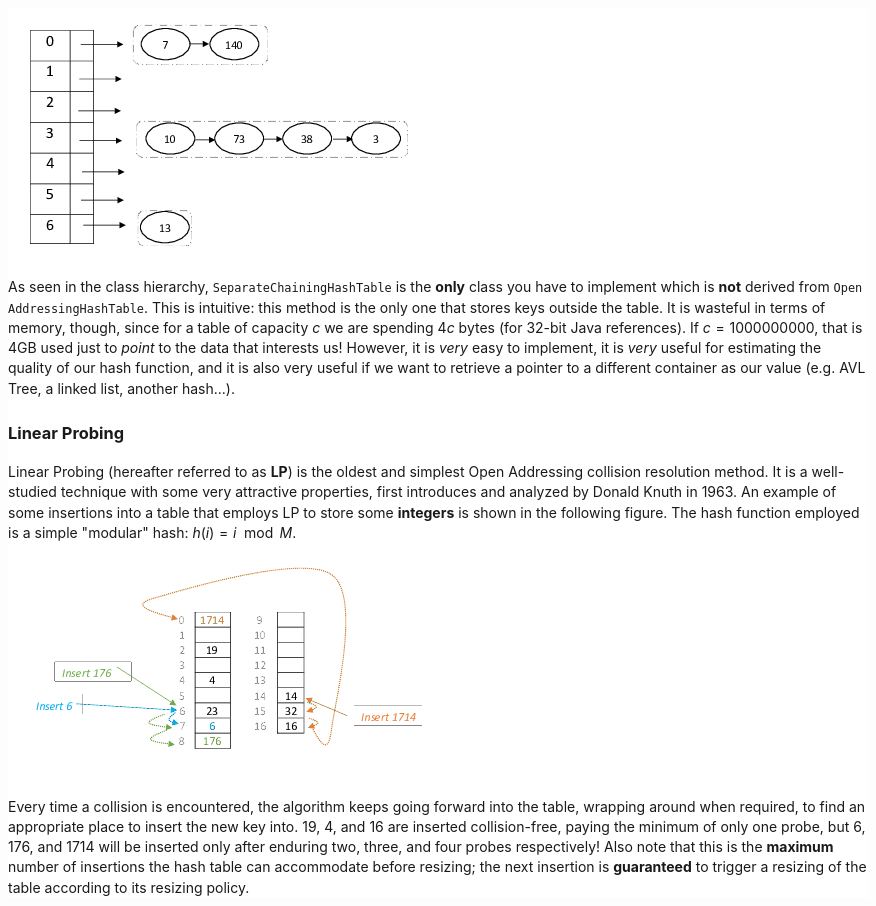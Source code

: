 ![Separate Chaining example](img/separateChainingExample.png "An example of Separate Chaining collision resolution with integer keys.")

As seen in the class hierarchy, `SeparateChainingHashTable` is the **only**
class you have to implement which is **not** derived from
`OpenAddressingHashTable`. This is intuitive: this method is the only one that
stores keys outside the table. It is wasteful in terms of memory, though,
since for a table of capacity $`c`$ we are spending $`4c`$ bytes (for 32-bit
Java references). If $`c=1000000000`$, that is 4GB used just to *point* to the
data that interests us! However, it is *very* easy to implement, it is *very*
useful for estimating the quality of our hash function, and it is also very
useful if we want to retrieve a pointer to a different container as our value
(e.g. AVL Tree, a linked list, another hash...).

### Linear Probing

Linear Probing (hereafter referred to as **LP**) is the oldest and simplest
Open Addressing collision resolution method. It is a well-studied technique
with some very attractive properties, first introduces and analyzed by Donald
Knuth in 1963. An example of some insertions into a table that employs LP to
store some **integers** is shown in the following figure. The hash function
employed is a simple "modular" hash: $`h(i)=i \mod M`$.

![Linear Probing example](img/linearProbingExample.png "An example of Linear Probing collision resolution")

Every time a collision is encountered, the algorithm keeps going forward into
the table, wrapping around when required, to find an appropriate place to
insert the new key into. 19, 4, and 16 are inserted collision-free, paying the
minimum of only one probe, but 6, 176, and 1714 will be inserted only after
enduring two, three, and four probes respectively! Also note that this is the
**maximum** number of insertions the hash table can accommodate before
resizing; the next insertion is **guaranteed** to trigger a resizing of the
table according to its resizing policy.
